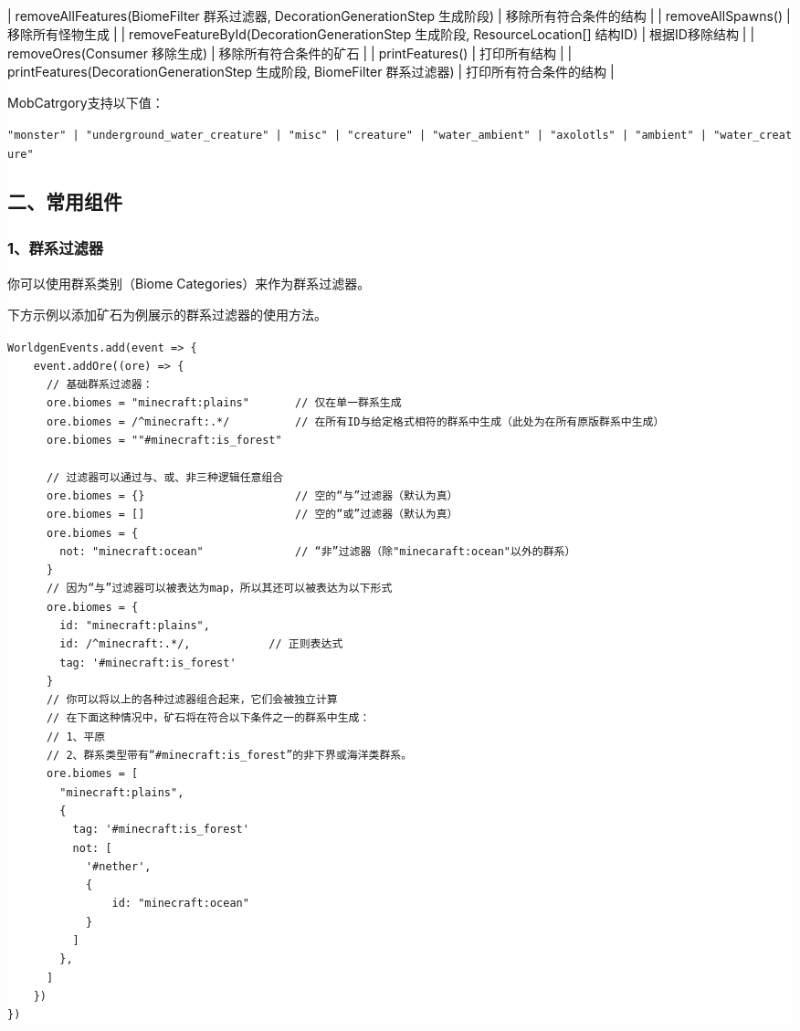 | removeAllFeatures(BiomeFilter 群系过滤器, DecorationGenerationStep 生成阶段)                             | 移除所有符合条件的结构     |
| removeAllSpawns()                                                                                        | 移除所有怪物生成           |
| removeFeatureById(DecorationGenerationStep 生成阶段, ResourceLocation\[] 结构ID)                         | 根据ID移除结构             |
| removeOres(Consumer 移除生成)                                                                            | 移除所有符合条件的矿石     |
| printFeatures()                                                                                          | 打印所有结构               |
| printFeatures(DecorationGenerationStep 生成阶段, BiomeFilter 群系过滤器)                                 | 打印所有符合条件的结构     |

MobCatrgory支持以下值：

```
"monster" | "underground_water_creature" | "misc" | "creature" | "water_ambient" | "axolotls" | "ambient" | "water_creature"
```

## 二、常用组件

### 1、群系过滤器

你可以使用群系类别（Biome Categories）来作为群系过滤器。

下方示例以添加矿石为例展示的群系过滤器的使用方法。

```
WorldgenEvents.add(event => {
	event.addOre((ore) => {
	  // 基础群系过滤器：
      ore.biomes = "minecraft:plains" 		// 仅在单一群系生成
      ore.biomes = /^minecraft:.*/			// 在所有ID与给定格式相符的群系中生成（此处为在所有原版群系中生成）
      ore.biomes = ""#minecraft:is_forest"
      
      // 过滤器可以通过与、或、非三种逻辑任意组合
      ore.biomes = {}						// 空的“与”过滤器（默认为真）
      ore.biomes = []						// 空的“或”过滤器（默认为真）
      ore.biomes = {
        not: "minecraft:ocean"				// “非”过滤器（除"minecaraft:ocean"以外的群系）
      }
      // 因为“与”过滤器可以被表达为map，所以其还可以被表达为以下形式
      ore.biomes = {
        id: "minecraft:plains",
        id: /^minecraft:.*/,			// 正则表达式
        tag: '#minecraft:is_forest'
      }
      // 你可以将以上的各种过滤器组合起来，它们会被独立计算
      // 在下面这种情况中，矿石将在符合以下条件之一的群系中生成：
      // 1、平原 
      // 2、群系类型带有“#minecraft:is_forest”的非下界或海洋类群系。
      ore.biomes = [
        "minecraft:plains",
        {
          tag: '#minecraft:is_forest'
          not: [
            '#nether',
            {
            	id: "minecraft:ocean"
            }
          ]
        },
      ]
	})
})
```
